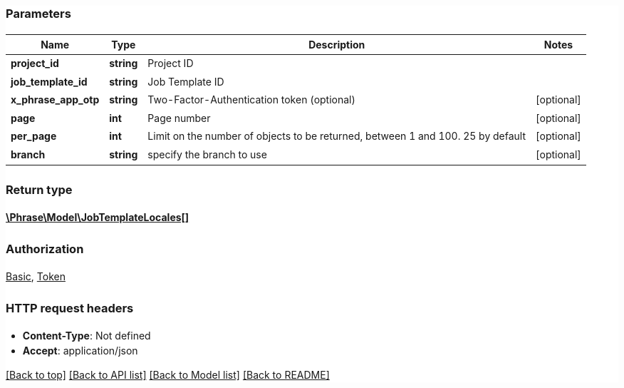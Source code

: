 ### Parameters


Name | Type | Description  | Notes
------------- | ------------- | ------------- | -------------
 **project_id** | **string**| Project ID |
 **job_template_id** | **string**| Job Template ID |
 **x_phrase_app_otp** | **string**| Two-Factor-Authentication token (optional) | [optional]
 **page** | **int**| Page number | [optional]
 **per_page** | **int**| Limit on the number of objects to be returned, between 1 and 100. 25 by default | [optional]
 **branch** | **string**| specify the branch to use | [optional]

### Return type

[**\Phrase\Model\JobTemplateLocales[]**](../Model/JobTemplateLocales.md)

### Authorization

[Basic](../../README.md#Basic), [Token](../../README.md#Token)

### HTTP request headers

- **Content-Type**: Not defined
- **Accept**: application/json

[[Back to top]](#) [[Back to API list]](../../README.md#documentation-for-api-endpoints)
[[Back to Model list]](../../README.md#documentation-for-models)
[[Back to README]](../../README.md)

